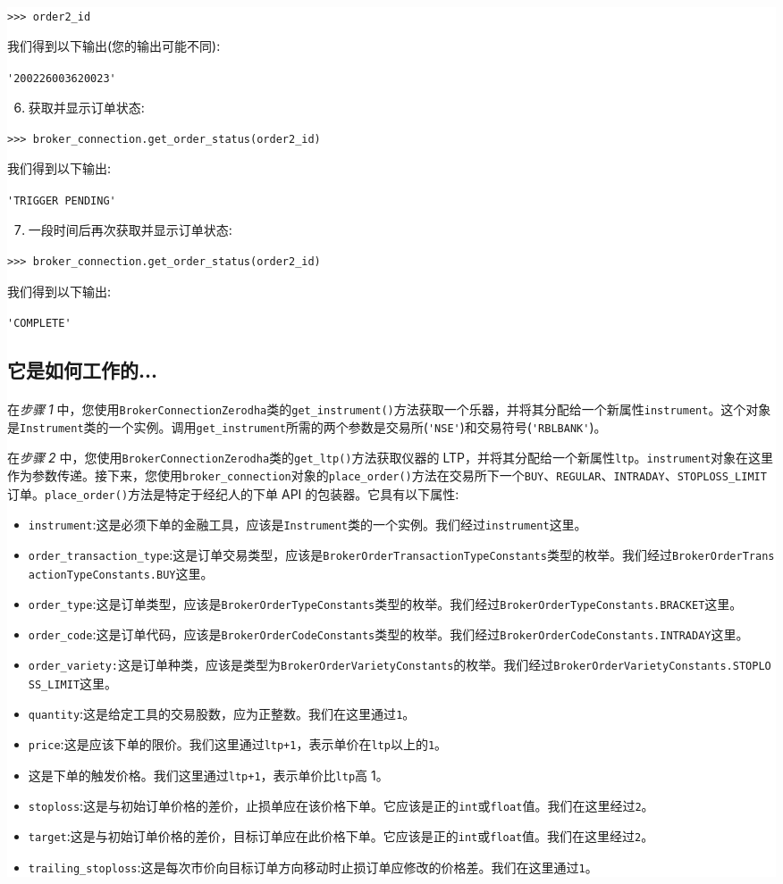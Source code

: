 ```
>>> order2_id
```

我们得到以下输出(您的输出可能不同):

```
'200226003620023'
```

6.  获取并显示订单状态:

```
>>> broker_connection.get_order_status(order2_id)
```

我们得到以下输出:

```
'TRIGGER PENDING'
```

7.  一段时间后再次获取并显示订单状态:

```
>>> broker_connection.get_order_status(order2_id)
```

我们得到以下输出:

```
'COMPLETE'
```

## 它是如何工作的...

在*步骤 1* 中，您使用`BrokerConnectionZerodha`类的`get_instrument()`方法获取一个乐器，并将其分配给一个新属性`instrument`。这个对象是`Instrument`类的一个实例。调用`get_instrument`所需的两个参数是交易所(`'NSE'`)和交易符号(`'RBLBANK'`)。

在*步骤 2* 中，您使用`BrokerConnectionZerodha`类的`get_ltp()`方法获取仪器的 LTP，并将其分配给一个新属性`ltp`。`instrument`对象在这里作为参数传递。接下来，您使用`broker_connection`对象的`place_order()`方法在交易所下一个`BUY`、`REGULAR`、`INTRADAY`、`STOPLOSS_LIMIT`订单。`place_order()`方法是特定于经纪人的下单 API 的包装器。它具有以下属性:

*   `instrument`:这是必须下单的金融工具，应该是`Instrument`类的一个实例。我们经过`instrument`这里。
*   `order_transaction_type`:这是订单交易类型，应该是`BrokerOrderTransactionTypeConstants`类型的枚举。我们经过`BrokerOrderTransactionTypeConstants.BUY`这里。
*   `order_type`:这是订单类型，应该是`BrokerOrderTypeConstants`类型的枚举。我们经过`BrokerOrderTypeConstants.BRACKET`这里。
*   `order_code`:这是订单代码，应该是`BrokerOrderCodeConstants`类型的枚举。我们经过`BrokerOrderCodeConstants.INTRADAY`这里。
*   `order_variety:`这是订单种类，应该是类型为`BrokerOrderVarietyConstants`的枚举。我们经过`BrokerOrderVarietyConstants.STOPLOSS_LIMIT`这里。
*   `quantity`:这是给定工具的交易股数，应为正整数。我们在这里通过`1`。
*   `price`:这是应该下单的限价。我们这里通过`ltp+1`，表示单价在`ltp`以上的`1`。

*   这是下单的触发价格。我们这里通过`ltp+1`，表示单价比`ltp`高 1。
*   `stoploss`:这是与初始订单价格的差价，止损单应在该价格下单。它应该是正的`int`或`float`值。我们在这里经过`2`。
*   `target`:这是与初始订单价格的差价，目标订单应在此价格下单。它应该是正的`int`或`float`值。我们在这里经过`2`。
*   `trailing_stoploss`:这是每次市价向目标订单方向移动时止损订单应修改的价格差。我们在这里通过`1`。
